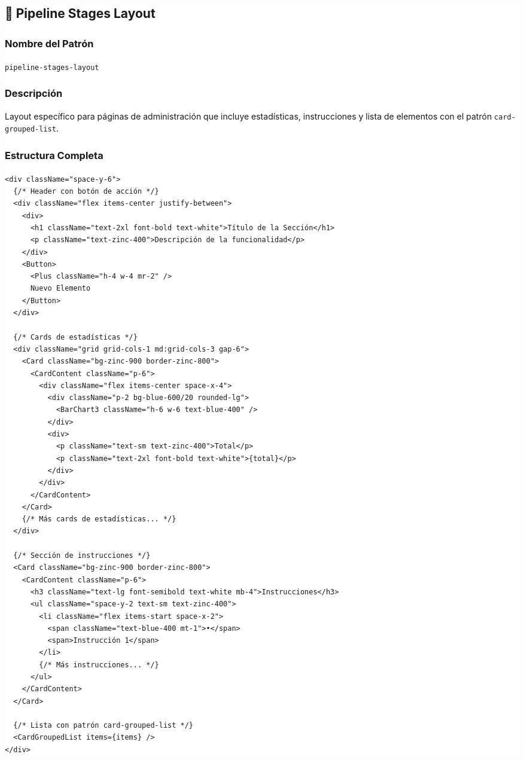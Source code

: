 
## 🎯 **Pipeline Stages Layout**

### **Nombre del Patrón**

`pipeline-stages-layout`

### **Descripción**

Layout específico para páginas de administración que incluye estadísticas, instrucciones y lista de elementos con el patrón `card-grouped-list`.

### **Estructura Completa**

```tsx
<div className="space-y-6">
  {/* Header con botón de acción */}
  <div className="flex items-center justify-between">
    <div>
      <h1 className="text-2xl font-bold text-white">Título de la Sección</h1>
      <p className="text-zinc-400">Descripción de la funcionalidad</p>
    </div>
    <Button>
      <Plus className="h-4 w-4 mr-2" />
      Nuevo Elemento
    </Button>
  </div>

  {/* Cards de estadísticas */}
  <div className="grid grid-cols-1 md:grid-cols-3 gap-6">
    <Card className="bg-zinc-900 border-zinc-800">
      <CardContent className="p-6">
        <div className="flex items-center space-x-4">
          <div className="p-2 bg-blue-600/20 rounded-lg">
            <BarChart3 className="h-6 w-6 text-blue-400" />
          </div>
          <div>
            <p className="text-sm text-zinc-400">Total</p>
            <p className="text-2xl font-bold text-white">{total}</p>
          </div>
        </div>
      </CardContent>
    </Card>
    {/* Más cards de estadísticas... */}
  </div>

  {/* Sección de instrucciones */}
  <Card className="bg-zinc-900 border-zinc-800">
    <CardContent className="p-6">
      <h3 className="text-lg font-semibold text-white mb-4">Instrucciones</h3>
      <ul className="space-y-2 text-sm text-zinc-400">
        <li className="flex items-start space-x-2">
          <span className="text-blue-400 mt-1">•</span>
          <span>Instrucción 1</span>
        </li>
        {/* Más instrucciones... */}
      </ul>
    </CardContent>
  </Card>

  {/* Lista con patrón card-grouped-list */}
  <CardGroupedList items={items} />
</div>
```